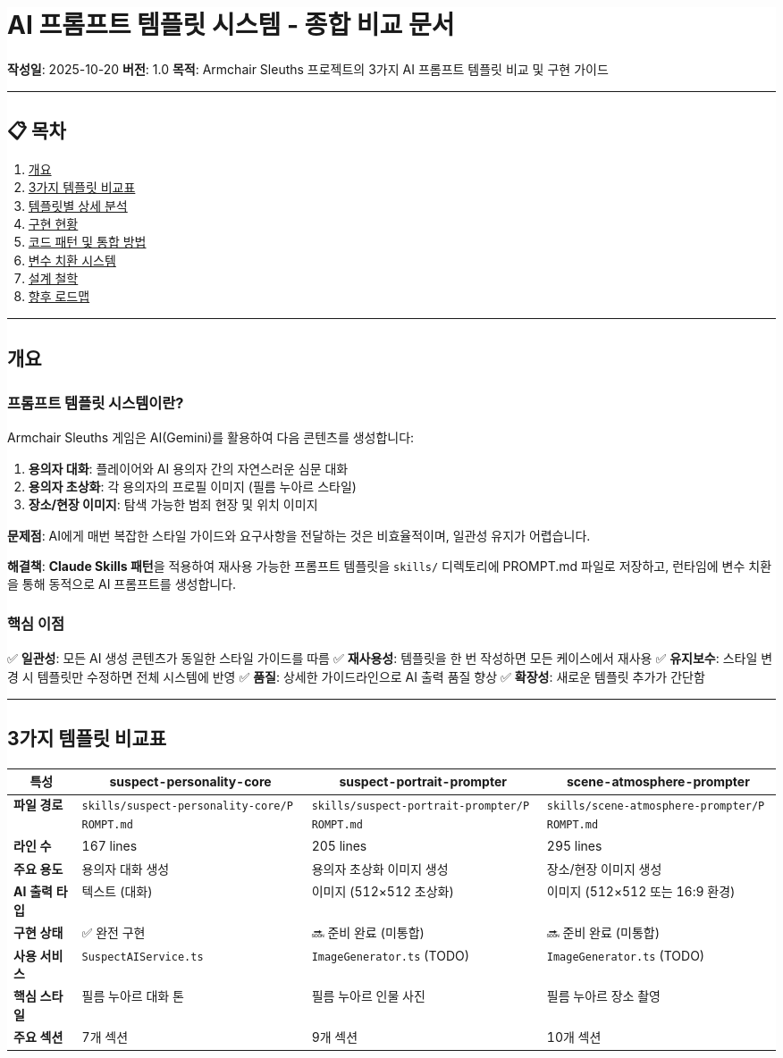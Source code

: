 # AI 프롬프트 템플릿 시스템 - 종합 비교 문서

**작성일**: 2025-10-20
**버전**: 1.0
**목적**: Armchair Sleuths 프로젝트의 3가지 AI 프롬프트 템플릿 비교 및 구현 가이드

---

## 📋 목차

1. [개요](#개요)
2. [3가지 템플릿 비교표](#3가지-템플릿-비교표)
3. [템플릿별 상세 분석](#템플릿별-상세-분석)
4. [구현 현황](#구현-현황)
5. [코드 패턴 및 통합 방법](#코드-패턴-및-통합-방법)
6. [변수 치환 시스템](#변수-치환-시스템)
7. [설계 철학](#설계-철학)
8. [향후 로드맵](#향후-로드맵)

---

## 개요

### 프롬프트 템플릿 시스템이란?

Armchair Sleuths 게임은 AI(Gemini)를 활용하여 다음 콘텐츠를 생성합니다:

1. **용의자 대화**: 플레이어와 AI 용의자 간의 자연스러운 심문 대화
2. **용의자 초상화**: 각 용의자의 프로필 이미지 (필름 누아르 스타일)
3. **장소/현장 이미지**: 탐색 가능한 범죄 현장 및 위치 이미지

**문제점**: AI에게 매번 복잡한 스타일 가이드와 요구사항을 전달하는 것은 비효율적이며, 일관성 유지가 어렵습니다.

**해결책**: **Claude Skills 패턴**을 적용하여 재사용 가능한 프롬프트 템플릿을 `skills/` 디렉토리에 PROMPT.md 파일로 저장하고, 런타임에 변수 치환을 통해 동적으로 AI 프롬프트를 생성합니다.

### 핵심 이점

✅ **일관성**: 모든 AI 생성 콘텐츠가 동일한 스타일 가이드를 따름
✅ **재사용성**: 템플릿을 한 번 작성하면 모든 케이스에서 재사용
✅ **유지보수**: 스타일 변경 시 템플릿만 수정하면 전체 시스템에 반영
✅ **품질**: 상세한 가이드라인으로 AI 출력 품질 향상
✅ **확장성**: 새로운 템플릿 추가가 간단함

---

## 3가지 템플릿 비교표

| 특성 | suspect-personality-core | suspect-portrait-prompter | scene-atmosphere-prompter |
|------|-------------------------|---------------------------|---------------------------|
| **파일 경로** | `skills/suspect-personality-core/PROMPT.md` | `skills/suspect-portrait-prompter/PROMPT.md` | `skills/scene-atmosphere-prompter/PROMPT.md` |
| **라인 수** | 167 lines | 205 lines | 295 lines |
| **주요 용도** | 용의자 대화 생성 | 용의자 초상화 이미지 생성 | 장소/현장 이미지 생성 |
| **AI 출력 타입** | 텍스트 (대화) | 이미지 (512×512 초상화) | 이미지 (512×512 또는 16:9 환경) |
| **구현 상태** | ✅ 완전 구현 | 🔜 준비 완료 (미통합) | 🔜 준비 완료 (미통합) |
| **사용 서비스** | `SuspectAIService.ts` | `ImageGenerator.ts` (TODO) | `ImageGenerator.ts` (TODO) |
| **핵심 스타일** | 필름 누아르 대화 톤 | 필름 누아르 인물 사진 | 필름 누아르 장소 촬영 |
| **주요 섹션** | 7개 섹션 | 9개 섹션 | 10개 섹션 |
